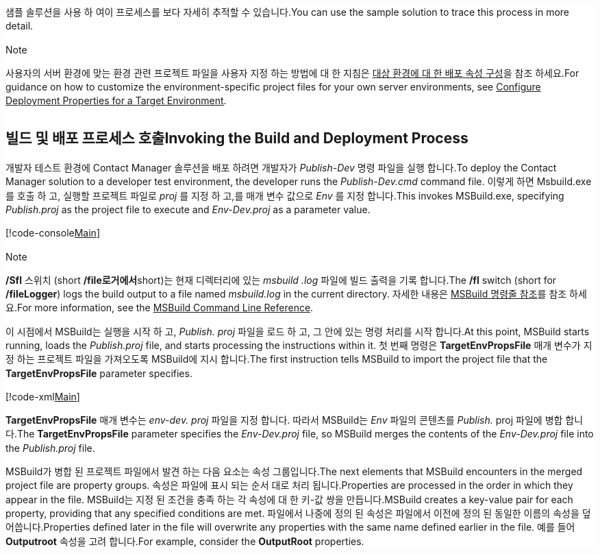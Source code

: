 <span data-ttu-id="f2b8f-140">샘플 솔루션을 사용 하 여이 프로세스를 보다 자세히 추적할 수 있습니다.</span><span class="sxs-lookup"><span data-stu-id="f2b8f-140">You can use the sample solution to trace this process in more detail.</span></span>

> [!NOTE]
> <span data-ttu-id="f2b8f-141">사용자의 서버 환경에 맞는 환경 관련 프로젝트 파일을 사용자 지정 하는 방법에 대 한 지침은 [대상 환경에 대 한 배포 속성 구성](../configuring-server-environments-for-web-deployment/configuring-deployment-properties-for-a-target-environment.md)을 참조 하세요.</span><span class="sxs-lookup"><span data-stu-id="f2b8f-141">For guidance on how to customize the environment-specific project files for your own server environments, see [Configure Deployment Properties for a Target Environment](../configuring-server-environments-for-web-deployment/configuring-deployment-properties-for-a-target-environment.md).</span></span>

## <a name="invoking-the-build-and-deployment-process"></a><span data-ttu-id="f2b8f-142">빌드 및 배포 프로세스 호출</span><span class="sxs-lookup"><span data-stu-id="f2b8f-142">Invoking the Build and Deployment Process</span></span>

<span data-ttu-id="f2b8f-143">개발자 테스트 환경에 Contact Manager 솔루션을 배포 하려면 개발자가 *Publish-Dev* 명령 파일을 실행 합니다.</span><span class="sxs-lookup"><span data-stu-id="f2b8f-143">To deploy the Contact Manager solution to a developer test environment, the developer runs the *Publish-Dev.cmd* command file.</span></span> <span data-ttu-id="f2b8f-144">이렇게 하면 Msbuild.exe를 호출 하 고, 실행할 프로젝트 파일로 *proj* 를 지정 하 고,를 매개 변수 값으로 *Env* 를 지정 합니다.</span><span class="sxs-lookup"><span data-stu-id="f2b8f-144">This invokes MSBuild.exe, specifying *Publish.proj* as the project file to execute and *Env-Dev.proj* as a parameter value.</span></span>

[!code-console[Main](understanding-the-build-process/samples/sample1.cmd)]

> [!NOTE]
> <span data-ttu-id="f2b8f-145">**/Sfl** 스위치 (short **/file로거에서**short)는 현재 디렉터리에 있는 *msbuild .log* 파일에 빌드 출력을 기록 합니다.</span><span class="sxs-lookup"><span data-stu-id="f2b8f-145">The **/fl** switch (short for **/fileLogger**) logs the build output to a file named *msbuild.log* in the current directory.</span></span> <span data-ttu-id="f2b8f-146">자세한 내용은 [MSBuild 명령줄 참조](https://msdn.microsoft.com/library/ms164311.aspx)를 참조 하세요.</span><span class="sxs-lookup"><span data-stu-id="f2b8f-146">For more information, see the [MSBuild Command Line Reference](https://msdn.microsoft.com/library/ms164311.aspx).</span></span>

<span data-ttu-id="f2b8f-147">이 시점에서 MSBuild는 실행을 시작 하 고, *Publish. proj* 파일을 로드 하 고, 그 안에 있는 명령 처리를 시작 합니다.</span><span class="sxs-lookup"><span data-stu-id="f2b8f-147">At this point, MSBuild starts running, loads the *Publish.proj* file, and starts processing the instructions within it.</span></span> <span data-ttu-id="f2b8f-148">첫 번째 명령은 **TargetEnvPropsFile** 매개 변수가 지정 하는 프로젝트 파일을 가져오도록 MSBuild에 지시 합니다.</span><span class="sxs-lookup"><span data-stu-id="f2b8f-148">The first instruction tells MSBuild to import the project file that the **TargetEnvPropsFile** parameter specifies.</span></span>

[!code-xml[Main](understanding-the-build-process/samples/sample2.xml)]

<span data-ttu-id="f2b8f-149">**TargetEnvPropsFile** 매개 변수는 *env-dev. proj* 파일을 지정 합니다. 따라서 MSBuild는 *Env* 파일의 콘텐츠를 *Publish.* proj 파일에 병합 합니다.</span><span class="sxs-lookup"><span data-stu-id="f2b8f-149">The **TargetEnvPropsFile** parameter specifies the *Env-Dev.proj* file, so MSBuild merges the contents of the *Env-Dev.proj* file into the *Publish.proj* file.</span></span>

<span data-ttu-id="f2b8f-150">MSBuild가 병합 된 프로젝트 파일에서 발견 하는 다음 요소는 속성 그룹입니다.</span><span class="sxs-lookup"><span data-stu-id="f2b8f-150">The next elements that MSBuild encounters in the merged project file are property groups.</span></span> <span data-ttu-id="f2b8f-151">속성은 파일에 표시 되는 순서 대로 처리 됩니다.</span><span class="sxs-lookup"><span data-stu-id="f2b8f-151">Properties are processed in the order in which they appear in the file.</span></span> <span data-ttu-id="f2b8f-152">MSBuild는 지정 된 조건을 충족 하는 각 속성에 대 한 키-값 쌍을 만듭니다.</span><span class="sxs-lookup"><span data-stu-id="f2b8f-152">MSBuild creates a key-value pair for each property, providing that any specified conditions are met.</span></span> <span data-ttu-id="f2b8f-153">파일에서 나중에 정의 된 속성은 파일에서 이전에 정의 된 동일한 이름의 속성을 덮어씁니다.</span><span class="sxs-lookup"><span data-stu-id="f2b8f-153">Properties defined later in the file will overwrite any properties with the same name defined earlier in the file.</span></span> <span data-ttu-id="f2b8f-154">예를 들어 **Outputroot** 속성을 고려 합니다.</span><span class="sxs-lookup"><span data-stu-id="f2b8f-154">For example, consider the **OutputRoot** properties.</span></span>
